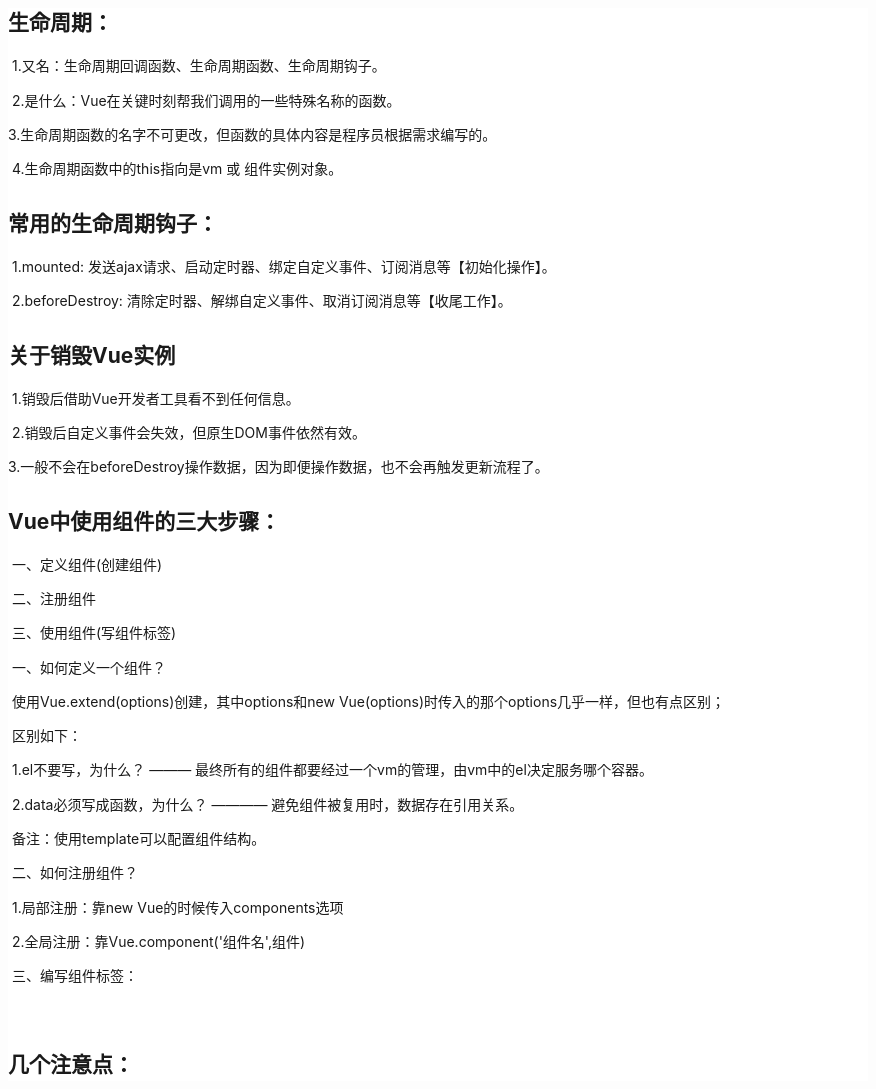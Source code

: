 ## 生命周期：

​            1.又名：生命周期回调函数、生命周期函数、生命周期钩子。

​            2.是什么：Vue在关键时刻帮我们调用的一些特殊名称的函数。

​            3.生命周期函数的名字不可更改，但函数的具体内容是程序员根据需求编写的。

​            4.生命周期函数中的this指向是vm 或 组件实例对象。

## 常用的生命周期钩子：

​            1.mounted: 发送ajax请求、启动定时器、绑定自定义事件、订阅消息等【初始化操作】。

​            2.beforeDestroy: 清除定时器、解绑自定义事件、取消订阅消息等【收尾工作】。



## 关于销毁Vue实例

​            1.销毁后借助Vue开发者工具看不到任何信息。

​            2.销毁后自定义事件会失效，但原生DOM事件依然有效。

​            3.一般不会在beforeDestroy操作数据，因为即便操作数据，也不会再触发更新流程了。

## Vue中使用组件的三大步骤：

​          一、定义组件(创建组件)

​          二、注册组件

​          三、使用组件(写组件标签)



​      一、如何定义一个组件？

​            使用Vue.extend(options)创建，其中options和new Vue(options)时传入的那个options几乎一样，但也有点区别；

​            区别如下：

​                1.el不要写，为什么？ ——— 最终所有的组件都要经过一个vm的管理，由vm中的el决定服务哪个容器。

​                2.data必须写成函数，为什么？ ———— 避免组件被复用时，数据存在引用关系。

​            备注：使用template可以配置组件结构。

​      二、如何注册组件？

​              1.局部注册：靠new Vue的时候传入components选项

​              2.全局注册：靠Vue.component('组件名',组件)

​      三、编写组件标签：

​              <school></school>



## 几个注意点：
